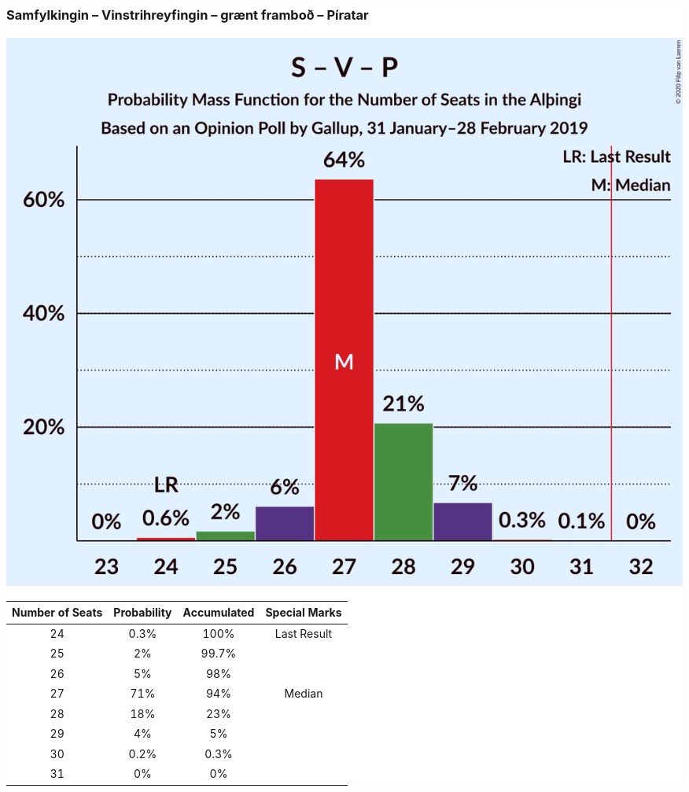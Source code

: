 ### Samfylkingin – Vinstrihreyfingin – grænt framboð – Píratar

![Graph with seats probability mass function not yet produced](2019-02-28-Gallup-coalitions-seats-pmf-s–v–p.png "Seats Probability Mass Function")

| Number of Seats | Probability | Accumulated | Special Marks |
|:---------------:|:-----------:|:-----------:|:-------------:|
| 24 | 0.3% | 100% | Last Result |
| 25 | 2% | 99.7% |  |
| 26 | 5% | 98% |  |
| 27 | 71% | 94% | Median |
| 28 | 18% | 23% |  |
| 29 | 4% | 5% |  |
| 30 | 0.2% | 0.3% |  |
| 31 | 0% | 0% |  |
